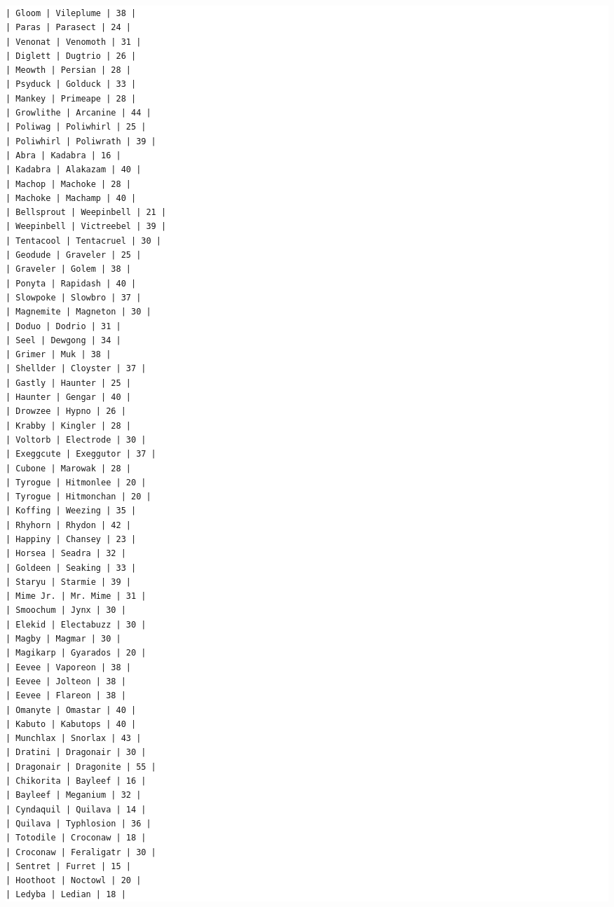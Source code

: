 ```
| Gloom | Vileplume | 38 | 
| Paras | Parasect | 24 | 
| Venonat | Venomoth | 31 | 
| Diglett | Dugtrio | 26 | 
| Meowth | Persian | 28 | 
| Psyduck | Golduck | 33 | 
| Mankey | Primeape | 28 | 
| Growlithe | Arcanine | 44 | 
| Poliwag | Poliwhirl | 25 | 
| Poliwhirl | Poliwrath | 39 | 
| Abra | Kadabra | 16 | 
| Kadabra | Alakazam | 40 | 
| Machop | Machoke | 28 | 
| Machoke | Machamp | 40 | 
| Bellsprout | Weepinbell | 21 | 
| Weepinbell | Victreebel | 39 | 
| Tentacool | Tentacruel | 30 | 
| Geodude | Graveler | 25 | 
| Graveler | Golem | 38 | 
| Ponyta | Rapidash | 40 | 
| Slowpoke | Slowbro | 37 | 
| Magnemite | Magneton | 30 | 
| Doduo | Dodrio | 31 | 
| Seel | Dewgong | 34 | 
| Grimer | Muk | 38 | 
| Shellder | Cloyster | 37 | 
| Gastly | Haunter | 25 | 
| Haunter | Gengar | 40 | 
| Drowzee | Hypno | 26 | 
| Krabby | Kingler | 28 | 
| Voltorb | Electrode | 30 | 
| Exeggcute | Exeggutor | 37 | 
| Cubone | Marowak | 28 | 
| Tyrogue | Hitmonlee | 20 | 
| Tyrogue | Hitmonchan | 20 | 
| Koffing | Weezing | 35 | 
| Rhyhorn | Rhydon | 42 | 
| Happiny | Chansey | 23 | 
| Horsea | Seadra | 32 | 
| Goldeen | Seaking | 33 | 
| Staryu | Starmie | 39 | 
| Mime Jr. | Mr. Mime | 31 | 
| Smoochum | Jynx | 30 | 
| Elekid | Electabuzz | 30 | 
| Magby | Magmar | 30 | 
| Magikarp | Gyarados | 20 | 
| Eevee | Vaporeon | 38 | 
| Eevee | Jolteon | 38 | 
| Eevee | Flareon | 38 | 
| Omanyte | Omastar | 40 | 
| Kabuto | Kabutops | 40 | 
| Munchlax | Snorlax | 43 | 
| Dratini | Dragonair | 30 | 
| Dragonair | Dragonite | 55 | 
| Chikorita | Bayleef | 16 | 
| Bayleef | Meganium | 32 | 
| Cyndaquil | Quilava | 14 | 
| Quilava | Typhlosion | 36 | 
| Totodile | Croconaw | 18 | 
| Croconaw | Feraligatr | 30 | 
| Sentret | Furret | 15 | 
| Hoothoot | Noctowl | 20 | 
| Ledyba | Ledian | 18 | 
```